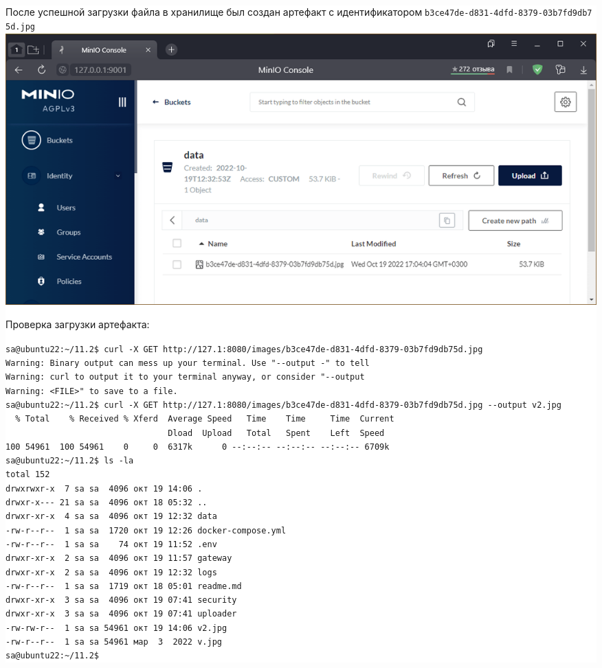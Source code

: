 После успешной загрузки файла в хранилище был создан артефакт с идентификатором `b3ce47de-d831-4dfd-8379-03b7fd9db75d.jpg`
![minio](img/minio.png)

Проверка загрузки артефакта:
```console
sa@ubuntu22:~/11.2$ curl -X GET http://127.1:8080/images/b3ce47de-d831-4dfd-8379-03b7fd9db75d.jpg
Warning: Binary output can mess up your terminal. Use "--output -" to tell
Warning: curl to output it to your terminal anyway, or consider "--output
Warning: <FILE>" to save to a file.
sa@ubuntu22:~/11.2$ curl -X GET http://127.1:8080/images/b3ce47de-d831-4dfd-8379-03b7fd9db75d.jpg --output v2.jpg
  % Total    % Received % Xferd  Average Speed   Time    Time     Time  Current
                                 Dload  Upload   Total   Spent    Left  Speed
100 54961  100 54961    0     0  6317k      0 --:--:-- --:--:-- --:--:-- 6709k
sa@ubuntu22:~/11.2$ ls -la
total 152
drwxrwxr-x  7 sa sa  4096 окт 19 14:06 .
drwxr-x--- 21 sa sa  4096 окт 18 05:32 ..
drwxr-xr-x  4 sa sa  4096 окт 19 12:32 data
-rw-r--r--  1 sa sa  1720 окт 19 12:26 docker-compose.yml
-rw-r--r--  1 sa sa    74 окт 19 11:52 .env
drwxr-xr-x  2 sa sa  4096 окт 19 11:57 gateway
drwxr-xr-x  2 sa sa  4096 окт 19 12:32 logs
-rw-r--r--  1 sa sa  1719 окт 18 05:01 readme.md
drwxr-xr-x  3 sa sa  4096 окт 19 07:41 security
drwxr-xr-x  3 sa sa  4096 окт 19 07:41 uploader
-rw-rw-r--  1 sa sa 54961 окт 19 14:06 v2.jpg
-rw-r--r--  1 sa sa 54961 мар  3  2022 v.jpg
sa@ubuntu22:~/11.2$
```

